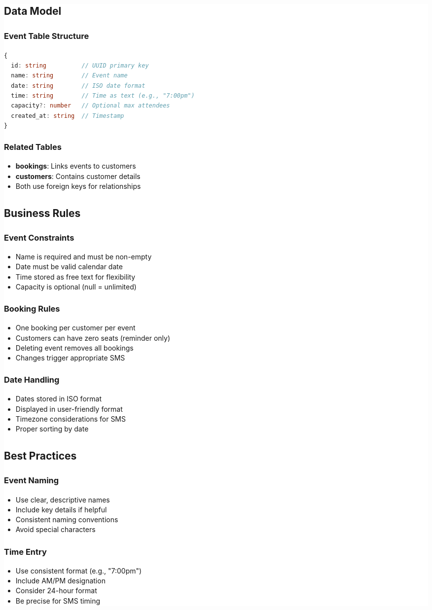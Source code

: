 ## Data Model

### Event Table Structure
```typescript
{
  id: string          // UUID primary key
  name: string        // Event name
  date: string        // ISO date format
  time: string        // Time as text (e.g., "7:00pm")
  capacity?: number   // Optional max attendees
  created_at: string  // Timestamp
}
```

### Related Tables
- **bookings**: Links events to customers
- **customers**: Contains customer details
- Both use foreign keys for relationships

## Business Rules

### Event Constraints
- Name is required and must be non-empty
- Date must be valid calendar date
- Time stored as free text for flexibility
- Capacity is optional (null = unlimited)

### Booking Rules
- One booking per customer per event
- Customers can have zero seats (reminder only)
- Deleting event removes all bookings
- Changes trigger appropriate SMS

### Date Handling
- Dates stored in ISO format
- Displayed in user-friendly format
- Timezone considerations for SMS
- Proper sorting by date

## Best Practices

### Event Naming
- Use clear, descriptive names
- Include key details if helpful
- Consistent naming conventions
- Avoid special characters

### Time Entry
- Use consistent format (e.g., "7:00pm")
- Include AM/PM designation
- Consider 24-hour format
- Be precise for SMS timing
